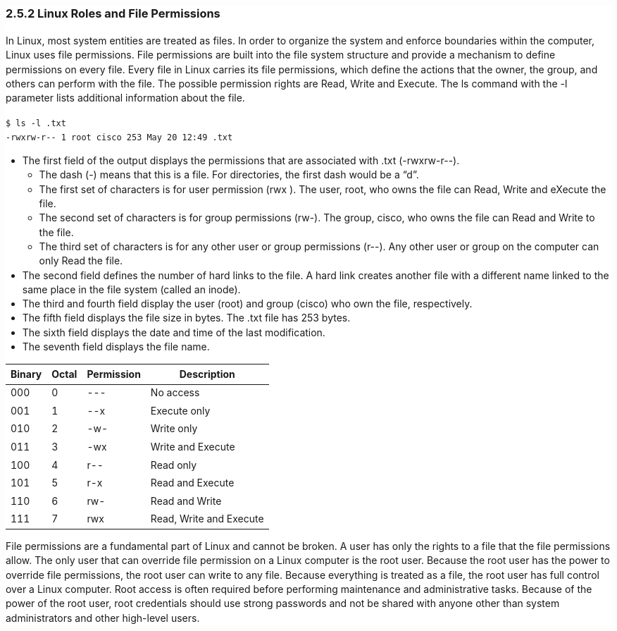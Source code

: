 ### 2.5.2 Linux Roles and File Permissions
In Linux, most system entities are treated as files. In order to organize the system and enforce boundaries within the computer, Linux uses file permissions. File permissions are built into the file system structure and provide a mechanism to define permissions on every file. Every file in Linux carries its file permissions, which define the actions that the owner, the group, and others can perform with the file. The possible permission rights are Read, Write and Execute. The ls command with the -l parameter lists additional information about the file.

```shell
$ ls -l .txt
-rwxrw-r-- 1 root cisco 253 May 20 12:49 .txt
```

- The first field of the output displays the permissions that are associated with .txt (-rwxrw-r--).
    - The dash (-) means that this is a file. For directories, the first dash would be a “d”.
    - The first set of characters is for user permission (rwx ). The user, root, who owns the file can Read, Write and eXecute the file.
    - The second set of characters is for group permissions (rw-). The group, cisco, who owns the file can Read and Write to the file.
    - The third set of characters is for any other user or group permissions (r--). Any other user or group on the computer can only Read the file.
- The second field defines the number of hard links to the file. A hard link creates another file with a different name linked to the same place in the file system (called an inode).
- The third and fourth field display the user (root) and group (cisco) who own the file, respectively.
- The fifth field displays the file size in bytes. The .txt file has 253 bytes.
- The sixth field displays the date and time of the last modification.
- The seventh field displays the file name.

| Binary | Octal | Permission | Description         |
|--------|-------|------------|---------------------|
| 000    | 0     | ---        | No access           |
| 001    | 1     | --x        | Execute only        |
| 010    | 2     | -w-        | Write only          |
| 011    | 3     | -wx        | Write and Execute   |
| 100    | 4     | r--        | Read only           |
| 101    | 5     | r-x        | Read and Execute    |
| 110    | 6     | rw-        | Read and Write      |
| 111    | 7     | rwx        | Read, Write and Execute |

File permissions are a fundamental part of Linux and cannot be broken. A user has only the rights to a file that the file permissions allow. The only user that can override file permission on a Linux computer is the root user. Because the root user has the power to override file permissions, the root user can write to any file. Because everything is treated as a file, the root user has full control over a Linux computer. Root access is often required before performing maintenance and administrative tasks. Because of the power of the root user, root credentials should use strong passwords and not be shared with anyone other than system administrators and other high-level users.
